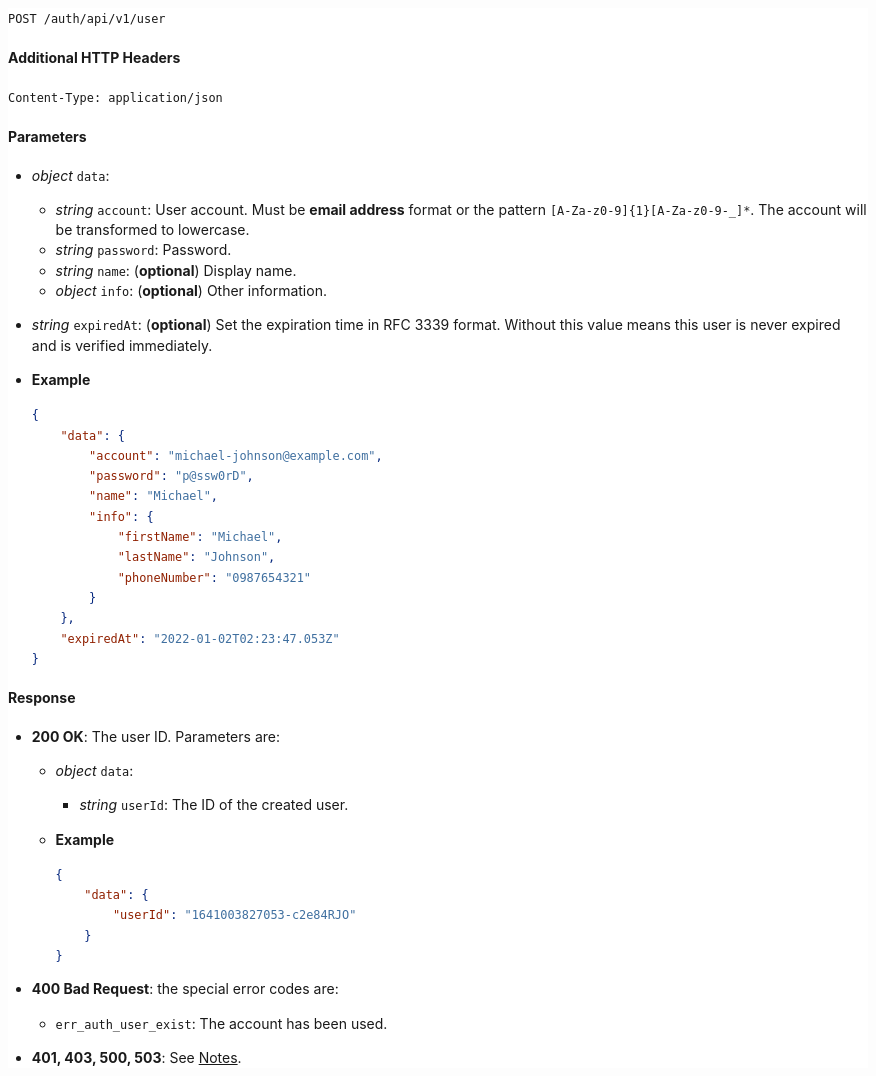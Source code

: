     POST /auth/api/v1/user

#### Additional HTTP Headers

    Content-Type: application/json

#### Parameters

- *object* `data`:
    - *string* `account`: User account. Must be **email address** format or the pattern `[A-Za-z0-9]{1}[A-Za-z0-9-_]*`. The account will be transformed to lowercase.
    - *string* `password`: Password.
    - *string* `name`: (**optional**) Display name.
    - *object* `info`: (**optional**) Other information.
- *string* `expiredAt`: (**optional**) Set the expiration time in RFC 3339 format. Without this value means this user is never expired and is verified immediately.

- **Example**

    ```json
    {
        "data": {
            "account": "michael-johnson@example.com",
            "password": "p@ssw0rD",
            "name": "Michael",
            "info": {
                "firstName": "Michael",
                "lastName": "Johnson",
                "phoneNumber": "0987654321"
            }
        },
        "expiredAt": "2022-01-02T02:23:47.053Z"
    }
    ```

#### Response

- **200 OK**: The user ID. Parameters are:

    - *object* `data`:
        - *string* `userId`: The ID of the created user.

    - **Example**

        ```json
        {
            "data": {
                "userId": "1641003827053-c2e84RJO"
            }
        }
        ```

- **400 Bad Request**: the special error codes are:
    - `err_auth_user_exist`: The account has been used.
- **401, 403, 500, 503**: See [Notes](#notes).
